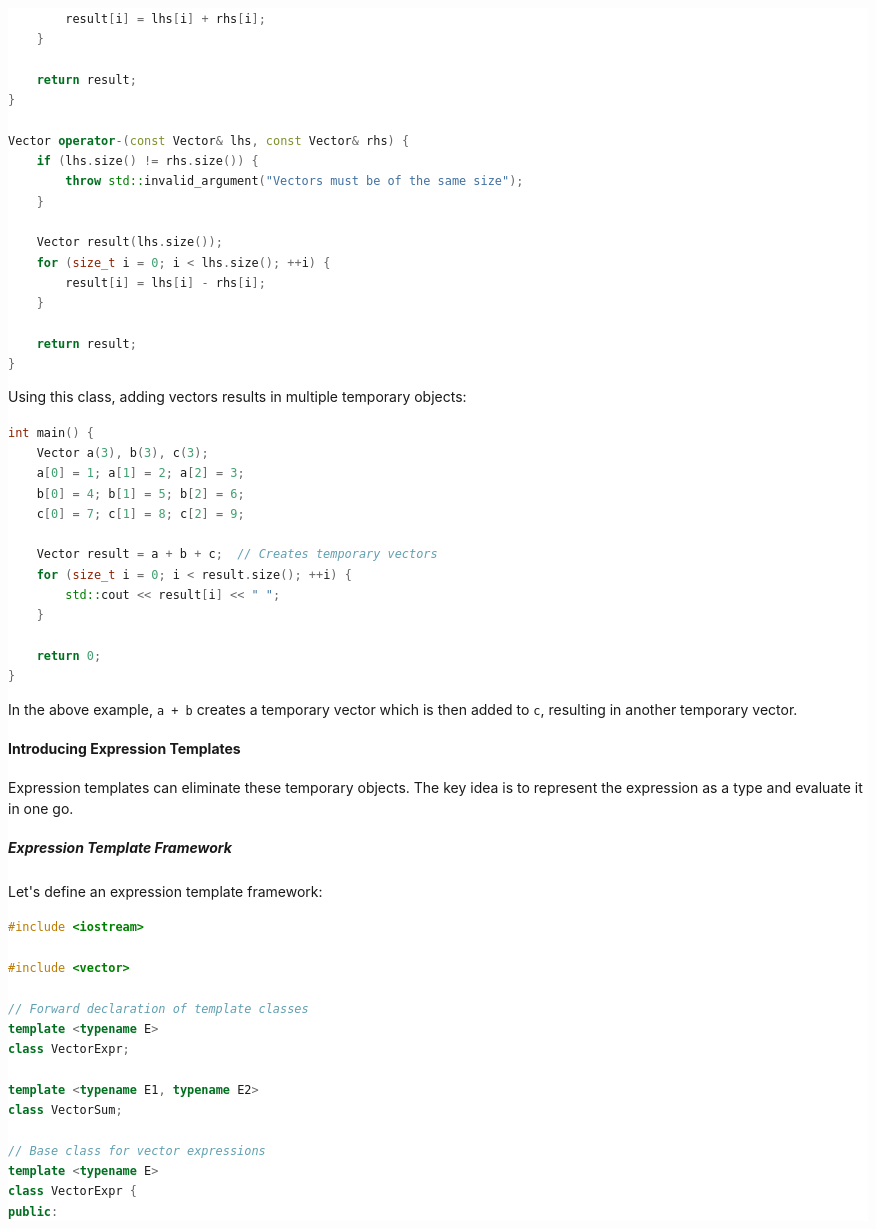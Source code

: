 ```cpp
        result[i] = lhs[i] + rhs[i];
    }

    return result;
}

Vector operator-(const Vector& lhs, const Vector& rhs) {
    if (lhs.size() != rhs.size()) {
        throw std::invalid_argument("Vectors must be of the same size");
    }

    Vector result(lhs.size());
    for (size_t i = 0; i < lhs.size(); ++i) {
        result[i] = lhs[i] - rhs[i];
    }

    return result;
}
```

Using this class, adding vectors results in multiple temporary objects:

```cpp
int main() {
    Vector a(3), b(3), c(3);
    a[0] = 1; a[1] = 2; a[2] = 3;
    b[0] = 4; b[1] = 5; b[2] = 6;
    c[0] = 7; c[1] = 8; c[2] = 9;

    Vector result = a + b + c;  // Creates temporary vectors
    for (size_t i = 0; i < result.size(); ++i) {
        std::cout << result[i] << " ";
    }

    return 0;
}
```

In the above example, `a + b` creates a temporary vector which is then added to `c`, resulting in another temporary vector.

#### Introducing Expression Templates

Expression templates can eliminate these temporary objects. The key idea is to represent the expression as a type and evaluate it in one go.

##### Expression Template Framework

Let's define an expression template framework:

```cpp
#include <iostream>

#include <vector>

// Forward declaration of template classes
template <typename E>
class VectorExpr;

template <typename E1, typename E2>
class VectorSum;

// Base class for vector expressions
template <typename E>
class VectorExpr {
public:
```